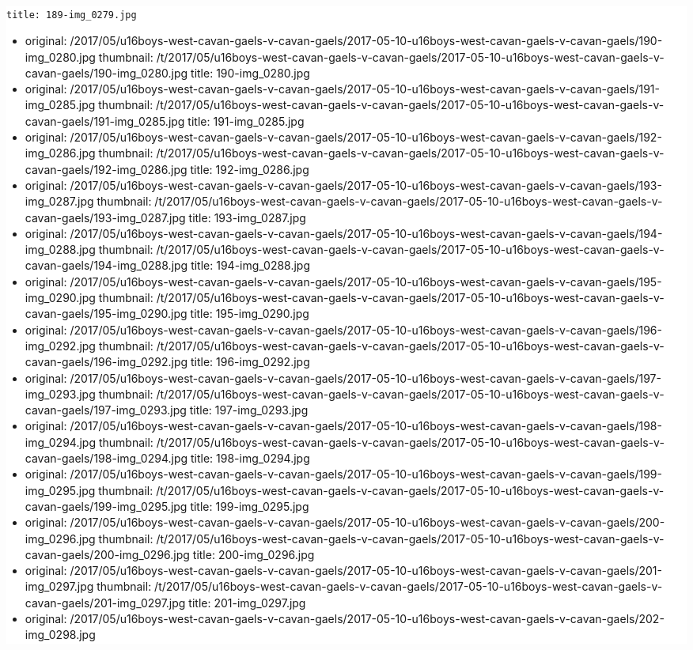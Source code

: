     title: 189-img_0279.jpg
  - original: /2017/05/u16boys-west-cavan-gaels-v-cavan-gaels/2017-05-10-u16boys-west-cavan-gaels-v-cavan-gaels/190-img_0280.jpg
    thumbnail: /t/2017/05/u16boys-west-cavan-gaels-v-cavan-gaels/2017-05-10-u16boys-west-cavan-gaels-v-cavan-gaels/190-img_0280.jpg
    title: 190-img_0280.jpg
  - original: /2017/05/u16boys-west-cavan-gaels-v-cavan-gaels/2017-05-10-u16boys-west-cavan-gaels-v-cavan-gaels/191-img_0285.jpg
    thumbnail: /t/2017/05/u16boys-west-cavan-gaels-v-cavan-gaels/2017-05-10-u16boys-west-cavan-gaels-v-cavan-gaels/191-img_0285.jpg
    title: 191-img_0285.jpg
  - original: /2017/05/u16boys-west-cavan-gaels-v-cavan-gaels/2017-05-10-u16boys-west-cavan-gaels-v-cavan-gaels/192-img_0286.jpg
    thumbnail: /t/2017/05/u16boys-west-cavan-gaels-v-cavan-gaels/2017-05-10-u16boys-west-cavan-gaels-v-cavan-gaels/192-img_0286.jpg
    title: 192-img_0286.jpg
  - original: /2017/05/u16boys-west-cavan-gaels-v-cavan-gaels/2017-05-10-u16boys-west-cavan-gaels-v-cavan-gaels/193-img_0287.jpg
    thumbnail: /t/2017/05/u16boys-west-cavan-gaels-v-cavan-gaels/2017-05-10-u16boys-west-cavan-gaels-v-cavan-gaels/193-img_0287.jpg
    title: 193-img_0287.jpg
  - original: /2017/05/u16boys-west-cavan-gaels-v-cavan-gaels/2017-05-10-u16boys-west-cavan-gaels-v-cavan-gaels/194-img_0288.jpg
    thumbnail: /t/2017/05/u16boys-west-cavan-gaels-v-cavan-gaels/2017-05-10-u16boys-west-cavan-gaels-v-cavan-gaels/194-img_0288.jpg
    title: 194-img_0288.jpg
  - original: /2017/05/u16boys-west-cavan-gaels-v-cavan-gaels/2017-05-10-u16boys-west-cavan-gaels-v-cavan-gaels/195-img_0290.jpg
    thumbnail: /t/2017/05/u16boys-west-cavan-gaels-v-cavan-gaels/2017-05-10-u16boys-west-cavan-gaels-v-cavan-gaels/195-img_0290.jpg
    title: 195-img_0290.jpg
  - original: /2017/05/u16boys-west-cavan-gaels-v-cavan-gaels/2017-05-10-u16boys-west-cavan-gaels-v-cavan-gaels/196-img_0292.jpg
    thumbnail: /t/2017/05/u16boys-west-cavan-gaels-v-cavan-gaels/2017-05-10-u16boys-west-cavan-gaels-v-cavan-gaels/196-img_0292.jpg
    title: 196-img_0292.jpg
  - original: /2017/05/u16boys-west-cavan-gaels-v-cavan-gaels/2017-05-10-u16boys-west-cavan-gaels-v-cavan-gaels/197-img_0293.jpg
    thumbnail: /t/2017/05/u16boys-west-cavan-gaels-v-cavan-gaels/2017-05-10-u16boys-west-cavan-gaels-v-cavan-gaels/197-img_0293.jpg
    title: 197-img_0293.jpg
  - original: /2017/05/u16boys-west-cavan-gaels-v-cavan-gaels/2017-05-10-u16boys-west-cavan-gaels-v-cavan-gaels/198-img_0294.jpg
    thumbnail: /t/2017/05/u16boys-west-cavan-gaels-v-cavan-gaels/2017-05-10-u16boys-west-cavan-gaels-v-cavan-gaels/198-img_0294.jpg
    title: 198-img_0294.jpg
  - original: /2017/05/u16boys-west-cavan-gaels-v-cavan-gaels/2017-05-10-u16boys-west-cavan-gaels-v-cavan-gaels/199-img_0295.jpg
    thumbnail: /t/2017/05/u16boys-west-cavan-gaels-v-cavan-gaels/2017-05-10-u16boys-west-cavan-gaels-v-cavan-gaels/199-img_0295.jpg
    title: 199-img_0295.jpg
  - original: /2017/05/u16boys-west-cavan-gaels-v-cavan-gaels/2017-05-10-u16boys-west-cavan-gaels-v-cavan-gaels/200-img_0296.jpg
    thumbnail: /t/2017/05/u16boys-west-cavan-gaels-v-cavan-gaels/2017-05-10-u16boys-west-cavan-gaels-v-cavan-gaels/200-img_0296.jpg
    title: 200-img_0296.jpg
  - original: /2017/05/u16boys-west-cavan-gaels-v-cavan-gaels/2017-05-10-u16boys-west-cavan-gaels-v-cavan-gaels/201-img_0297.jpg
    thumbnail: /t/2017/05/u16boys-west-cavan-gaels-v-cavan-gaels/2017-05-10-u16boys-west-cavan-gaels-v-cavan-gaels/201-img_0297.jpg
    title: 201-img_0297.jpg
  - original: /2017/05/u16boys-west-cavan-gaels-v-cavan-gaels/2017-05-10-u16boys-west-cavan-gaels-v-cavan-gaels/202-img_0298.jpg